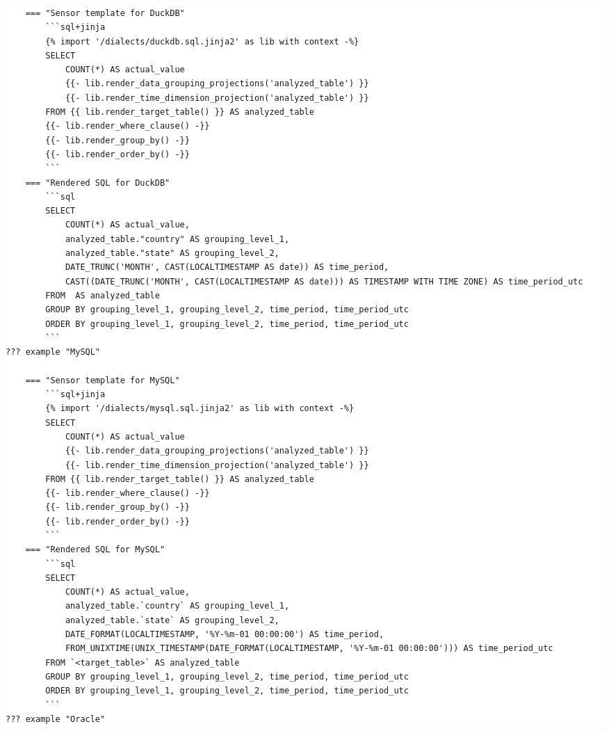         === "Sensor template for DuckDB"
            ```sql+jinja
            {% import '/dialects/duckdb.sql.jinja2' as lib with context -%}
            SELECT
                COUNT(*) AS actual_value
                {{- lib.render_data_grouping_projections('analyzed_table') }}
                {{- lib.render_time_dimension_projection('analyzed_table') }}
            FROM {{ lib.render_target_table() }} AS analyzed_table
            {{- lib.render_where_clause() -}}
            {{- lib.render_group_by() -}}
            {{- lib.render_order_by() -}}
            ```
        === "Rendered SQL for DuckDB"
            ```sql
            SELECT
                COUNT(*) AS actual_value,
                analyzed_table."country" AS grouping_level_1,
                analyzed_table."state" AS grouping_level_2,
                DATE_TRUNC('MONTH', CAST(LOCALTIMESTAMP AS date)) AS time_period,
                CAST((DATE_TRUNC('MONTH', CAST(LOCALTIMESTAMP AS date))) AS TIMESTAMP WITH TIME ZONE) AS time_period_utc
            FROM  AS analyzed_table
            GROUP BY grouping_level_1, grouping_level_2, time_period, time_period_utc
            ORDER BY grouping_level_1, grouping_level_2, time_period, time_period_utc
            ```
    ??? example "MySQL"

        === "Sensor template for MySQL"
            ```sql+jinja
            {% import '/dialects/mysql.sql.jinja2' as lib with context -%}
            SELECT
                COUNT(*) AS actual_value
                {{- lib.render_data_grouping_projections('analyzed_table') }}
                {{- lib.render_time_dimension_projection('analyzed_table') }}
            FROM {{ lib.render_target_table() }} AS analyzed_table
            {{- lib.render_where_clause() -}}
            {{- lib.render_group_by() -}}
            {{- lib.render_order_by() -}}
            ```
        === "Rendered SQL for MySQL"
            ```sql
            SELECT
                COUNT(*) AS actual_value,
                analyzed_table.`country` AS grouping_level_1,
                analyzed_table.`state` AS grouping_level_2,
                DATE_FORMAT(LOCALTIMESTAMP, '%Y-%m-01 00:00:00') AS time_period,
                FROM_UNIXTIME(UNIX_TIMESTAMP(DATE_FORMAT(LOCALTIMESTAMP, '%Y-%m-01 00:00:00'))) AS time_period_utc
            FROM `<target_table>` AS analyzed_table
            GROUP BY grouping_level_1, grouping_level_2, time_period, time_period_utc
            ORDER BY grouping_level_1, grouping_level_2, time_period, time_period_utc
            ```
    ??? example "Oracle"
